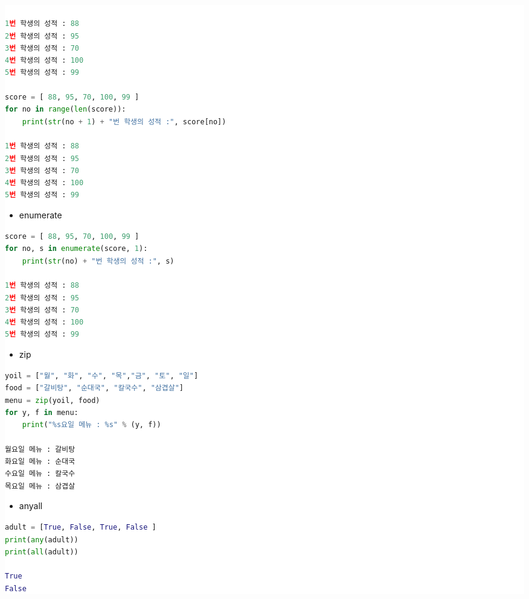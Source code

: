 ```python

1번 학생의 성적 : 88
2번 학생의 성적 : 95
3번 학생의 성적 : 70
4번 학생의 성적 : 100
5번 학생의 성적 : 99

score = [ 88, 95, 70, 100, 99 ]
for no in range(len(score)):
    print(str(no + 1) + "번 학생의 성적 :", score[no])

1번 학생의 성적 : 88
2번 학생의 성적 : 95
3번 학생의 성적 : 70
4번 학생의 성적 : 100
5번 학생의 성적 : 99
```

- enumerate

```python
score = [ 88, 95, 70, 100, 99 ]
for no, s in enumerate(score, 1):
    print(str(no) + "번 학생의 성적 :", s)

1번 학생의 성적 : 88
2번 학생의 성적 : 95
3번 학생의 성적 : 70
4번 학생의 성적 : 100
5번 학생의 성적 : 99
```

- zip

```python
yoil = ["월", "화", "수", "목","금", "토", "일"]
food = ["갈비탕", "순대국", "칼국수", "삼겹살"]
menu = zip(yoil, food)
for y, f in menu:
    print("%s요일 메뉴 : %s" % (y, f))

월요일 메뉴 : 갈비탕
화요일 메뉴 : 순대국
수요일 메뉴 : 칼국수
목요일 메뉴 : 삼겹살
```

- anyall

```python
adult = [True, False, True, False ]
print(any(adult))
print(all(adult))

True
False
```
